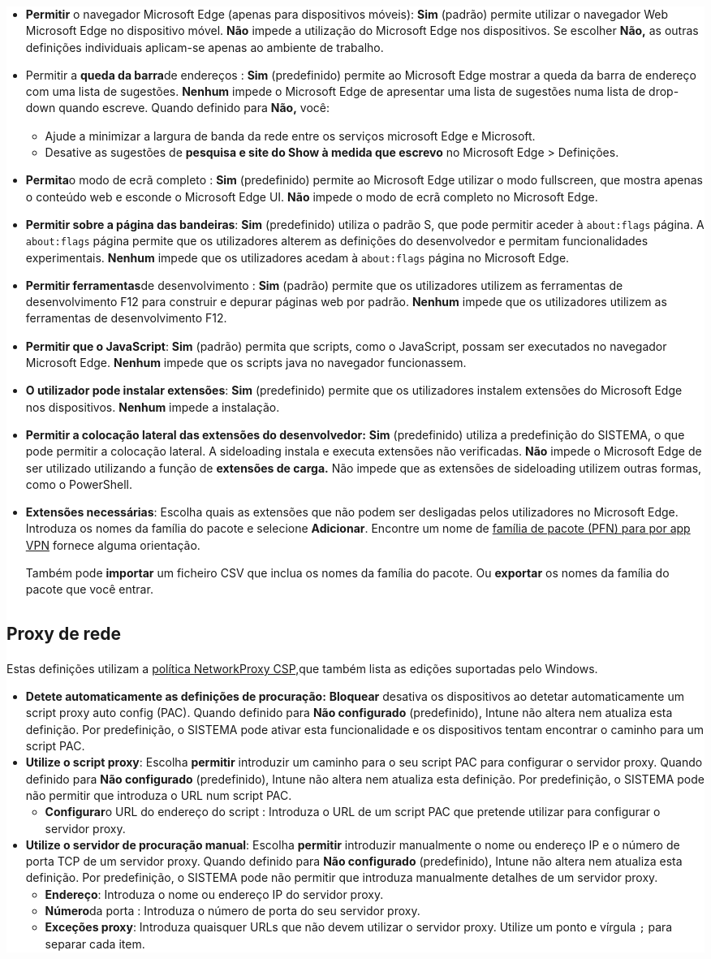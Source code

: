 - **Permitir** o navegador Microsoft Edge (apenas para dispositivos móveis): **Sim** (padrão) permite utilizar o navegador Web Microsoft Edge no dispositivo móvel. **Não** impede a utilização do Microsoft Edge nos dispositivos. Se escolher **Não,** as outras definições individuais aplicam-se apenas ao ambiente de trabalho.
- Permitir a **queda da barra**de endereços : **Sim** (predefinido) permite ao Microsoft Edge mostrar a queda da barra de endereço com uma lista de sugestões. **Nenhum** impede o Microsoft Edge de apresentar uma lista de sugestões numa lista de drop-down quando escreve. Quando definido para **Não,** você:
  - Ajude a minimizar a largura de banda da rede entre os serviços microsoft Edge e Microsoft.
  - Desative as sugestões de **pesquisa e site do Show à medida que escrevo** no Microsoft Edge > Definições.
- **Permita**o modo de ecrã completo : **Sim** (predefinido) permite ao Microsoft Edge utilizar o modo fullscreen, que mostra apenas o conteúdo web e esconde o Microsoft Edge UI. **Não** impede o modo de ecrã completo no Microsoft Edge.
- **Permitir sobre a página das bandeiras**: **Sim** (predefinido) utiliza o padrão S, que pode permitir aceder à `about:flags` página. A `about:flags` página permite que os utilizadores alterem as definições do desenvolvedor e permitam funcionalidades experimentais. **Nenhum** impede que os utilizadores acedam à `about:flags` página no Microsoft Edge.
- **Permitir ferramentas**de desenvolvimento : **Sim** (padrão) permite que os utilizadores utilizem as ferramentas de desenvolvimento F12 para construir e depurar páginas web por padrão. **Nenhum** impede que os utilizadores utilizem as ferramentas de desenvolvimento F12.
- **Permitir que o JavaScript**: **Sim** (padrão) permita que scripts, como o JavaScript, possam ser executados no navegador Microsoft Edge. **Nenhum** impede que os scripts java no navegador funcionassem.
- **O utilizador pode instalar extensões**: **Sim** (predefinido) permite que os utilizadores instalem extensões do Microsoft Edge nos dispositivos. **Nenhum** impede a instalação.
- **Permitir a colocação lateral das extensões do desenvolvedor:** **Sim** (predefinido) utiliza a predefinição do SISTEMA, o que pode permitir a colocação lateral. A sideloading instala e executa extensões não verificadas. **Não** impede o Microsoft Edge de ser utilizado utilizando a função de **extensões de carga.** Não impede que as extensões de sideloading utilizem outras formas, como o PowerShell.
- **Extensões necessárias**: Escolha quais as extensões que não podem ser desligadas pelos utilizadores no Microsoft Edge. Introduza os nomes da família do pacote e selecione **Adicionar**. Encontre um nome de [família de pacote (PFN) para por app VPN](https://docs.microsoft.com/configmgr/protect/deploy-use/find-a-pfn-for-per-app-vpn) fornece alguma orientação.

  Também pode **importar** um ficheiro CSV que inclua os nomes da família do pacote. Ou **exportar** os nomes da família do pacote que você entrar.

## <a name="network-proxy"></a>Proxy de rede

Estas definições utilizam a [política NetworkProxy CSP,](https://docs.microsoft.com/windows/client-management/mdm/networkproxy-csp)que também lista as edições suportadas pelo Windows.

- **Detete automaticamente as definições de procuração:** **Bloquear** desativa os dispositivos ao detetar automaticamente um script proxy auto config (PAC). Quando definido para **Não configurado** (predefinido), Intune não altera nem atualiza esta definição. Por predefinição, o SISTEMA pode ativar esta funcionalidade e os dispositivos tentam encontrar o caminho para um script PAC.
- **Utilize o script proxy**: Escolha **permitir** introduzir um caminho para o seu script PAC para configurar o servidor proxy. Quando definido para **Não configurado** (predefinido), Intune não altera nem atualiza esta definição. Por predefinição, o SISTEMA pode não permitir que introduza o URL num script PAC.
  - **Configurar**o URL do endereço do script : Introduza o URL de um script PAC que pretende utilizar para configurar o servidor proxy.
- **Utilize o servidor de procuração manual**: Escolha **permitir** introduzir manualmente o nome ou endereço IP e o número de porta TCP de um servidor proxy. Quando definido para **Não configurado** (predefinido), Intune não altera nem atualiza esta definição. Por predefinição, o SISTEMA pode não permitir que introduza manualmente detalhes de um servidor proxy.
  - **Endereço**: Introduza o nome ou endereço IP do servidor proxy.
  - **Número**da porta : Introduza o número de porta do seu servidor proxy.
  - **Exceções proxy**: Introduza quaisquer URLs que não devem utilizar o servidor proxy. Utilize um ponto e vírgula `;` para separar cada item.